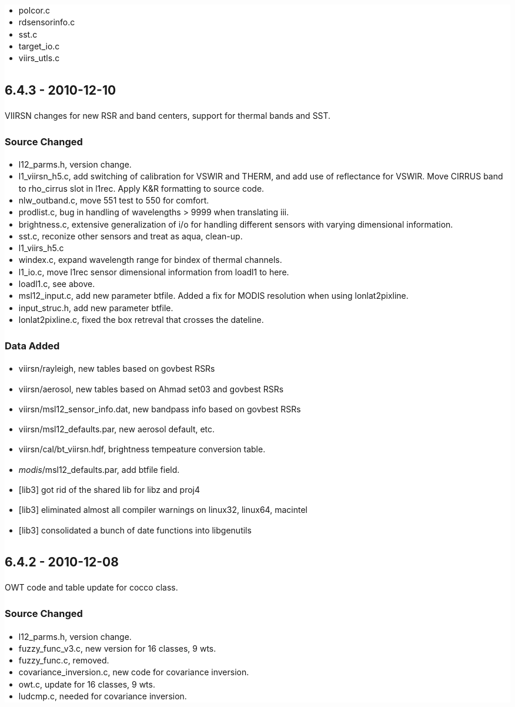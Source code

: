   * polcor.c
  * rdsensorinfo.c
  * sst.c
  * target_io.c
  * viirs_utls.c


## 6.4.3 - 2010-12-10

VIIRSN changes for new RSR and band centers, support for thermal bands and SST.

### Source Changed
  * l12_parms.h, version change.
  * l1_viirsn_h5.c, add switching of calibration for VSWIR and THERM, and add use of
  reflectance for VSWIR.  Move CIRRUS band to rho_cirrus slot in l1rec.  Apply K&R
  formatting to source code.
  * nlw_outband.c, move 551 test to 550 for comfort.
  * prodlist.c, bug in handling of wavelengths > 9999 when translating iii.
  * brightness.c, extensive generalization of i/o for handling different sensors
  with varying dimensional information.
  * sst.c, reconize other sensors and treat as aqua, clean-up.
  * l1_viirs_h5.c
  * windex.c, expand wavelength range for bindex of thermal channels.
  * l1_io.c, move l1rec sensor dimensional information from loadl1 to here.
  * loadl1.c, see above.
  * msl12_input.c, add new parameter btfile.  Added a fix for MODIS resolution
    when using lonlat2pixline.
  * input_struc.h, add new parameter btfile.
  * lonlat2pixline.c, fixed the box retreval that crosses the dateline.

### Data Added
  * viirsn/rayleigh, new tables based on govbest RSRs
  * viirsn/aerosol, new tables based on Ahmad set03 and govbest RSRs
  * viirsn/msl12_sensor_info.dat, new bandpass info based on govbest RSRs
  * viirsn/msl12_defaults.par, new aerosol default, etc.
  * viirsn/cal/bt_viirsn.hdf, brightness tempeature conversion table.
  * *modis*/msl12_defaults.par, add btfile field.

  * [lib3] got rid of the shared lib for libz and proj4
  * [lib3] eliminated almost all compiler warnings on linux32, linux64, macintel
  * [lib3] consolidated a bunch of date functions into libgenutils

## 6.4.2 - 2010-12-08

OWT code and table update for cocco class.

### Source Changed
  * l12_parms.h, version change.  
  * fuzzy_func_v3.c, new version for 16 classes, 9 wts.
  * fuzzy_func.c, removed.
  * covariance_inversion.c, new code for covariance inversion.
  * owt.c, update for 16 classes, 9 wts.
  * ludcmp.c, needed for covariance inversion.
